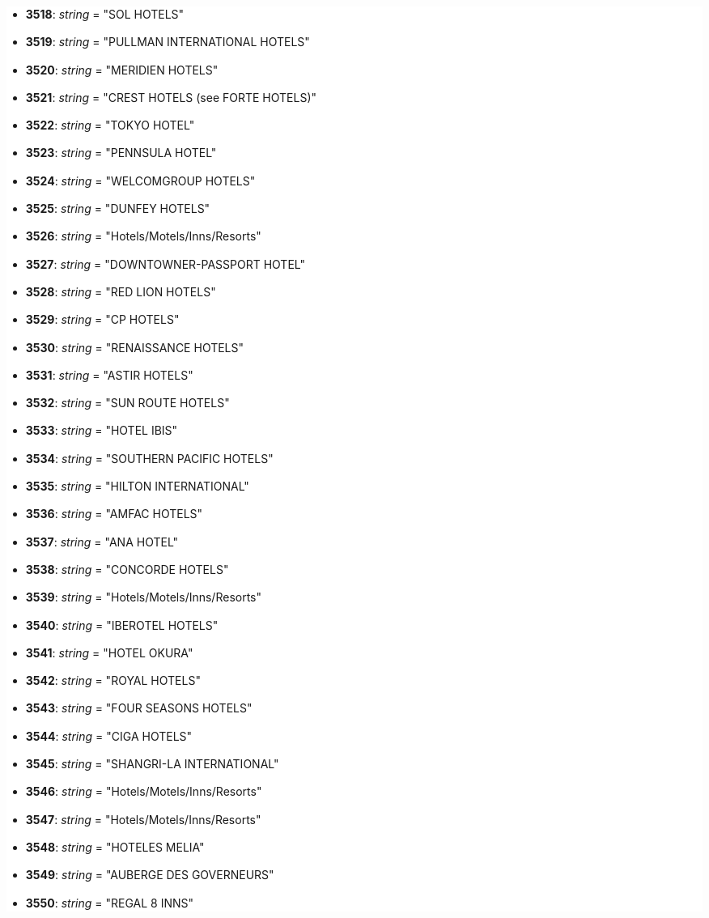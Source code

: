 * **3518**: *string* = "SOL HOTELS"

* **3519**: *string* = "PULLMAN INTERNATIONAL HOTELS"

* **3520**: *string* = "MERIDIEN HOTELS"

* **3521**: *string* = "CREST HOTELS (see FORTE HOTELS)"

* **3522**: *string* = "TOKYO HOTEL"

* **3523**: *string* = "PENNSULA HOTEL"

* **3524**: *string* = "WELCOMGROUP HOTELS"

* **3525**: *string* = "DUNFEY HOTELS"

* **3526**: *string* = "Hotels/Motels/Inns/Resorts"

* **3527**: *string* = "DOWNTOWNER-PASSPORT HOTEL"

* **3528**: *string* = "RED LION HOTELS"

* **3529**: *string* = "CP HOTELS"

* **3530**: *string* = "RENAISSANCE HOTELS"

* **3531**: *string* = "ASTIR HOTELS"

* **3532**: *string* = "SUN ROUTE HOTELS"

* **3533**: *string* = "HOTEL IBIS"

* **3534**: *string* = "SOUTHERN PACIFIC HOTELS"

* **3535**: *string* = "HILTON INTERNATIONAL"

* **3536**: *string* = "AMFAC HOTELS"

* **3537**: *string* = "ANA HOTEL"

* **3538**: *string* = "CONCORDE HOTELS"

* **3539**: *string* = "Hotels/Motels/Inns/Resorts"

* **3540**: *string* = "IBEROTEL HOTELS"

* **3541**: *string* = "HOTEL OKURA"

* **3542**: *string* = "ROYAL HOTELS"

* **3543**: *string* = "FOUR SEASONS HOTELS"

* **3544**: *string* = "CIGA HOTELS"

* **3545**: *string* = "SHANGRI-LA INTERNATIONAL"

* **3546**: *string* = "Hotels/Motels/Inns/Resorts"

* **3547**: *string* = "Hotels/Motels/Inns/Resorts"

* **3548**: *string* = "HOTELES MELIA"

* **3549**: *string* = "AUBERGE DES GOVERNEURS"

* **3550**: *string* = "REGAL 8 INNS"
